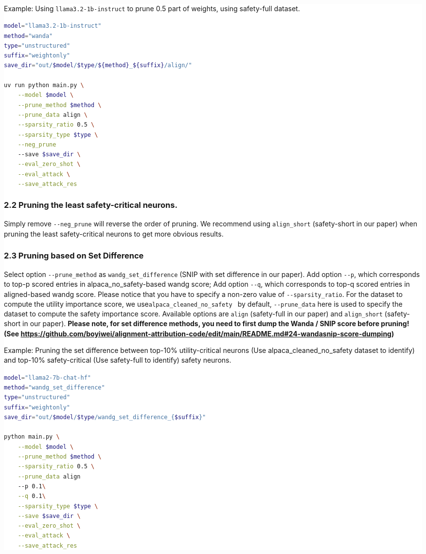 
Example: Using ``llama3.2-1b-instruct`` to prune 0.5 part of weights, using safety-full dataset.
```bash
model="llama3.2-1b-instruct"
method="wanda"
type="unstructured"
suffix="weightonly"
save_dir="out/$model/$type/${method}_${suffix}/align/"

uv run python main.py \
    --model $model \
    --prune_method $method \
    --prune_data align \
    --sparsity_ratio 0.5 \
    --sparsity_type $type \
    --neg_prune
    --save $save_dir \
    --eval_zero_shot \
    --eval_attack \
    --save_attack_res
```
### 2.2 Pruning the least safety-critical neurons.

Simply remove ``--neg_prune`` will reverse the order of pruning. We recommend using ``align_short`` (safety-short in our paper) when pruning the least safety-critical neurons to get more obvious results.


### 2.3 Pruning based on Set Difference


Select option ``--prune_method`` as ``wandg_set_difference`` (SNIP with set difference in our paper). Add option ``--p``, which corresponds to top-p scored entries in alpaca_no_safety-based wandg score; Add option ``--q``, which corresponds to top-q scored entries in aligned-based wandg score. Please notice that you have to specify a non-zero value of ``--sparsity_ratio``. For the dataset to compute the utility importance score, we use``alpaca_cleaned_no_safety `` by default, ``--prune_data`` here is used to specify the dataset to compute the safety importance score. Available options are ``align`` (safety-full in our paper) and ``align_short`` (safety-short in our paper). **Please note, for set difference methods, you need to first dump the Wanda / SNIP score before pruning! (See https://github.com/boyiwei/alignment-attribution-code/edit/main/README.md#24-wandasnip-score-dumping)**

Example: Pruning the set difference between top-10% utility-critical neurons (Use alpaca_cleaned_no_safety dataset to identify) and top-10% safety-critical (Use safety-full to identify) safety neurons. 

```bash
model="llama2-7b-chat-hf"
method="wandg_set_difference"
type="unstructured"
suffix="weightonly"
save_dir="out/$model/$type/wandg_set_difference_{$suffix}"

python main.py \
    --model $model \
    --prune_method $method \
    --sparsity_ratio 0.5 \
    --prune_data align
    --p 0.1\
    --q 0.1\
    --sparsity_type $type \
    --save $save_dir \
    --eval_zero_shot \
    --eval_attack \
    --save_attack_res
```
